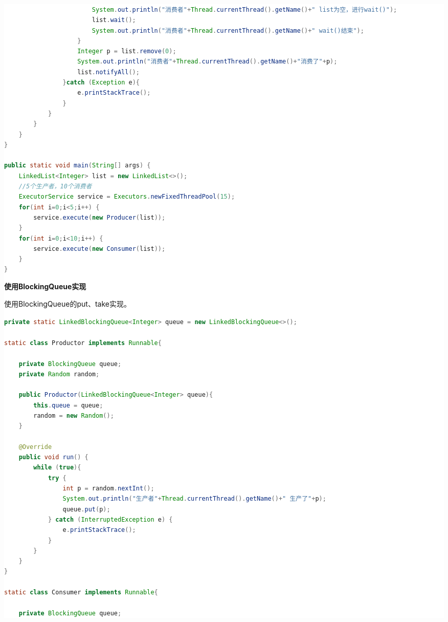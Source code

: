 ```java
                        System.out.println("消费者"+Thread.currentThread().getName()+" list为空，进行wait()");
                        list.wait();
                        System.out.println("消费者"+Thread.currentThread().getName()+" wait()结束");
                    }
                    Integer p = list.remove(0);
                    System.out.println("消费者"+Thread.currentThread().getName()+"消费了"+p);
                    list.notifyAll();
                }catch (Exception e){
                    e.printStackTrace();
                }
            }
        }
    }
}

public static void main(String[] args) {
    LinkedList<Integer> list = new LinkedList<>();
    //5个生产者，10个消费者
    ExecutorService service = Executors.newFixedThreadPool(15);
    for(int i=0;i<5;i++) {
        service.execute(new Producer(list));
    }
    for(int i=0;i<10;i++) {
        service.execute(new Consumer(list));
    }
}
```

**使用BlockingQueue实现**

使用BlockingQueue的put、take实现。

```java
private static LinkedBlockingQueue<Integer> queue = new LinkedBlockingQueue<>();

static class Productor implements Runnable{

    private BlockingQueue queue;
    private Random random;

    public Productor(LinkedBlockingQueue<Integer> queue){
        this.queue = queue;
        random = new Random();
    }

    @Override
    public void run() {
        while (true){
            try {
                int p = random.nextInt();
                System.out.println("生产者"+Thread.currentThread().getName()+" 生产了"+p);
                queue.put(p);
            } catch (InterruptedException e) {
                e.printStackTrace();
            }
        }
    }
}

static class Consumer implements Runnable{

    private BlockingQueue queue;

```